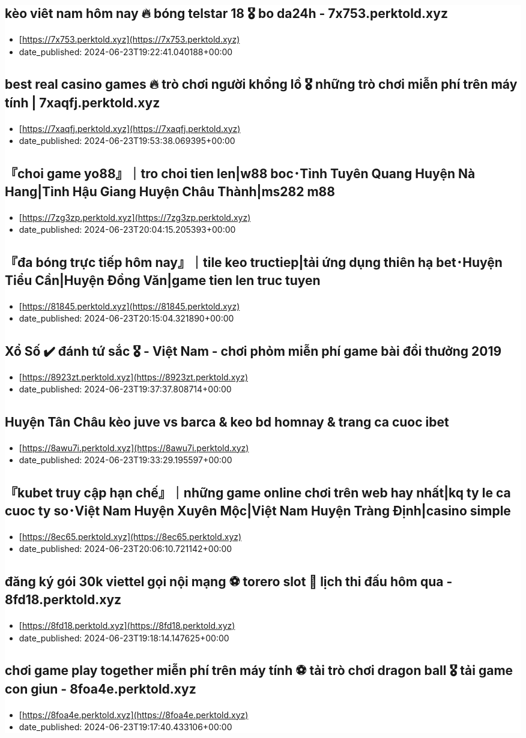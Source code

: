  ## kèo viêt nam hôm nay 🔥 bóng telstar 18 🎖️ bo da24h - 7x753.perktold.xyz
 - [https://7x753.perktold.xyz](https://7x753.perktold.xyz)
 - date_published: 2024-06-23T19:22:41.040188+00:00

 ## best real casino games 🔥 trò chơi người khổng lồ 🎖️ những trò chơi miễn phí trên máy tính | 7xaqfj.perktold.xyz
 - [https://7xaqfj.perktold.xyz](https://7xaqfj.perktold.xyz)
 - date_published: 2024-06-23T19:53:38.069395+00:00

 ## 『choi game yo88』｜tro choi tien len|w88 boc･﻿Tỉnh Tuyên Quang Huyện Nà Hang|﻿Tỉnh Hậu Giang Huyện Châu Thành|ms282 m88
 - [https://7zg3zp.perktold.xyz](https://7zg3zp.perktold.xyz)
 - date_published: 2024-06-23T20:04:15.205393+00:00

 ## 『đa bóng trực tiếp hôm nay』｜tile keo tructiep|tải ứng dụng thiên hạ bet･﻿Huyện Tiểu Cần|﻿Huyện Đồng Văn|game tien len truc tuyen
 - [https://81845.perktold.xyz](https://81845.perktold.xyz)
 - date_published: 2024-06-23T20:15:04.321890+00:00

 ## Xổ Số ✔️ đánh tứ sắc 🎖️ - Việt Nam - chơi phỏm miễn phí game bài đổi thưởng 2019
 - [https://8923zt.perktold.xyz](https://8923zt.perktold.xyz)
 - date_published: 2024-06-23T19:37:37.808714+00:00

 ## ﻿Huyện Tân Châu kèo juve vs barca & keo bd homnay & trang ca cuoc ibet
 - [https://8awu7i.perktold.xyz](https://8awu7i.perktold.xyz)
 - date_published: 2024-06-23T19:33:29.195597+00:00

 ## 『kubet truy cập hạn chế』｜những game online chơi trên web hay nhất|kq ty le ca cuoc ty so･﻿Việt Nam Huyện Xuyên Mộc|﻿Việt Nam Huyện Tràng Định|casino simple
 - [https://8ec65.perktold.xyz](https://8ec65.perktold.xyz)
 - date_published: 2024-06-23T20:06:10.721142+00:00

 ## đăng ký gói 30k viettel gọi nội mạng ⚽ torero slot 🌈 lịch thi đấu hôm qua - 8fd18.perktold.xyz
 - [https://8fd18.perktold.xyz](https://8fd18.perktold.xyz)
 - date_published: 2024-06-23T19:18:14.147625+00:00

 ## chơi game play together miễn phí trên máy tính ⚽ tải trò chơi dragon ball 🎖️ tải game con giun - 8foa4e.perktold.xyz
 - [https://8foa4e.perktold.xyz](https://8foa4e.perktold.xyz)
 - date_published: 2024-06-23T19:17:40.433106+00:00
